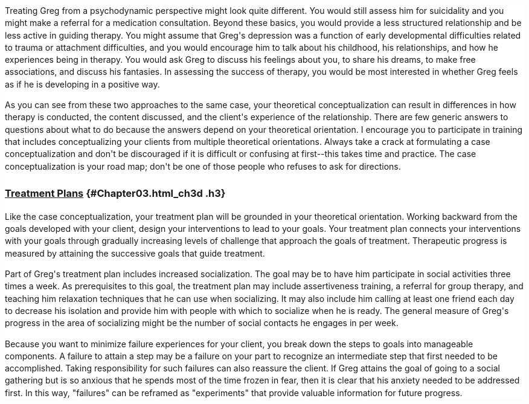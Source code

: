 Treating Greg from a psychodynamic perspective might look quite
different. You would still assess him for suicidality and you might make
a referral for a medication consultation. Beyond these basics, you would
provide a less structured relationship and be less active in guiding
therapy. You might assume that Greg's depression was a function of early
developmental difficulties related to trauma or attachment difficulties,
and you would encourage him to talk about his childhood, his
relationships, and how he experiences being in therapy. You would ask
Greg to discuss his feelings about you, to share his dreams, to make
free associations, and discuss his fantasies. In assessing the success
of therapy, you would be most interested in whether Greg feels as if he
is developing in a positive way.

As you can see from these two approaches to the same case, your
theoretical conceptualization can result in differences in how therapy
is conducted, the content discussed, and the client's experience of the
relationship. There are few generic answers to questions about what to
do because the answers depend on your theoretical orientation. I
encourage you to participate in training that includes conceptualizing
your clients from multiple theoretical orientations. Always take a crack
at formulating a case conceptualization and don't be discouraged if it
is difficult or confusing at first--this takes time and practice. The
case conceptualization is your road map; don't be one of those people
who refuses to ask for directions.

### [Treatment Plans](#Contents.html_ch_3d) {#Chapter03.html_ch3d .h3}

Like the case conceptualization, your treatment plan will be grounded in
your theoretical orientation. Working backward from the goals developed
with your client, design your interventions to lead to your goals. Your
treatment plan connects your interventions with your goals through
gradually increasing levels of challenge that approach the goals of
treatment. Therapeutic progress is measured by attaining the successive
goals that guide treatment.

Part of Greg's treatment plan includes increased socialization. The goal
may be to have him participate in social activities three times a week.
As prerequisites to this goal, the treatment plan may include
assertiveness training, a referral for group therapy, and teaching him
relaxation techniques that he can use when socializing. It may also
include him calling at least one friend each day to decrease his
isolation and provide him with people with which to socialize when he is
ready. The general measure of Greg's progress in the area of socializing
might be the number of social contacts he engages in per week.

Because you want to minimize failure experiences for your client, you
break down the steps to goals into manageable components. A failure to
attain a step may be a failure on your part to recognize an intermediate
step that first needed to be accomplished. Taking responsibility for
such failures can also reassure the client. If Greg attains the goal of
going to a social gathering but is so anxious that he spends most of the
time frozen in fear, then it is clear that his anxiety needed to be
addressed first. In this way, "failures" can be reframed as
"experiments" that provide valuable information for future progress.
